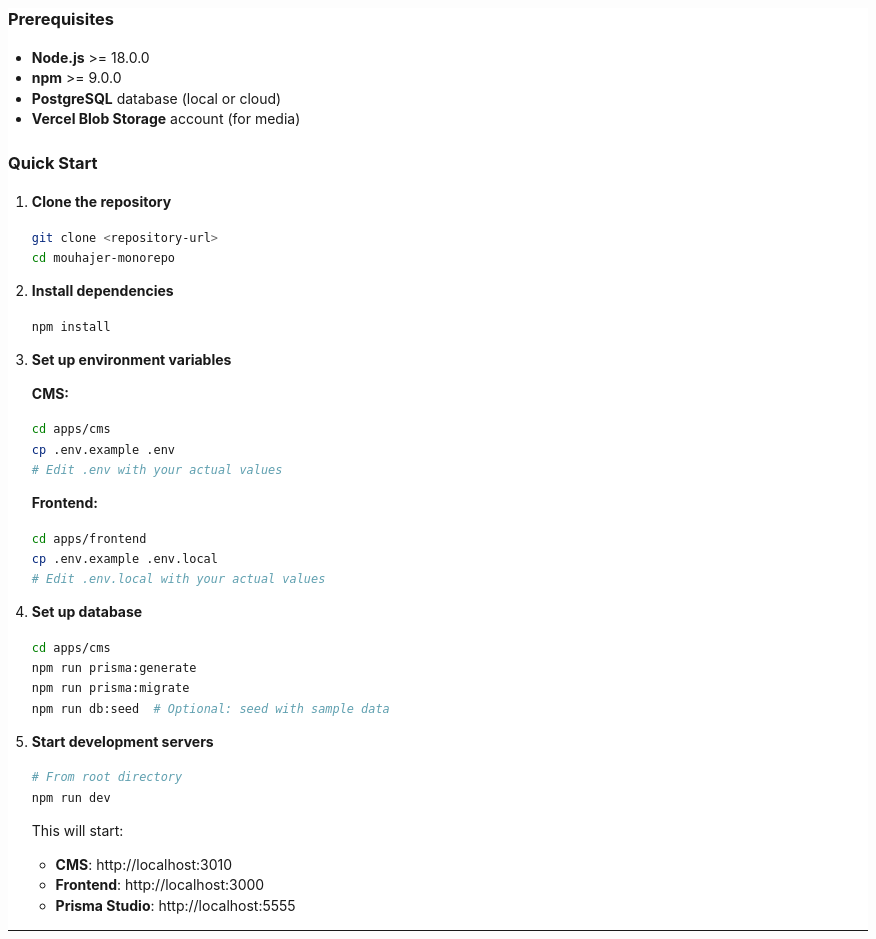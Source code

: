 ### Prerequisites

- **Node.js** >= 18.0.0
- **npm** >= 9.0.0
- **PostgreSQL** database (local or cloud)
- **Vercel Blob Storage** account (for media)

### Quick Start

1. **Clone the repository**
   ```bash
   git clone <repository-url>
   cd mouhajer-monorepo
   ```

2. **Install dependencies**
   ```bash
   npm install
   ```

3. **Set up environment variables**

   **CMS:**
   ```bash
   cd apps/cms
   cp .env.example .env
   # Edit .env with your actual values
   ```

   **Frontend:**
   ```bash
   cd apps/frontend
   cp .env.example .env.local
   # Edit .env.local with your actual values
   ```

4. **Set up database**
   ```bash
   cd apps/cms
   npm run prisma:generate
   npm run prisma:migrate
   npm run db:seed  # Optional: seed with sample data
   ```

5. **Start development servers**
   ```bash
   # From root directory
   npm run dev
   ```

   This will start:
   - **CMS**: http://localhost:3010
   - **Frontend**: http://localhost:3000
   - **Prisma Studio**: http://localhost:5555

---
